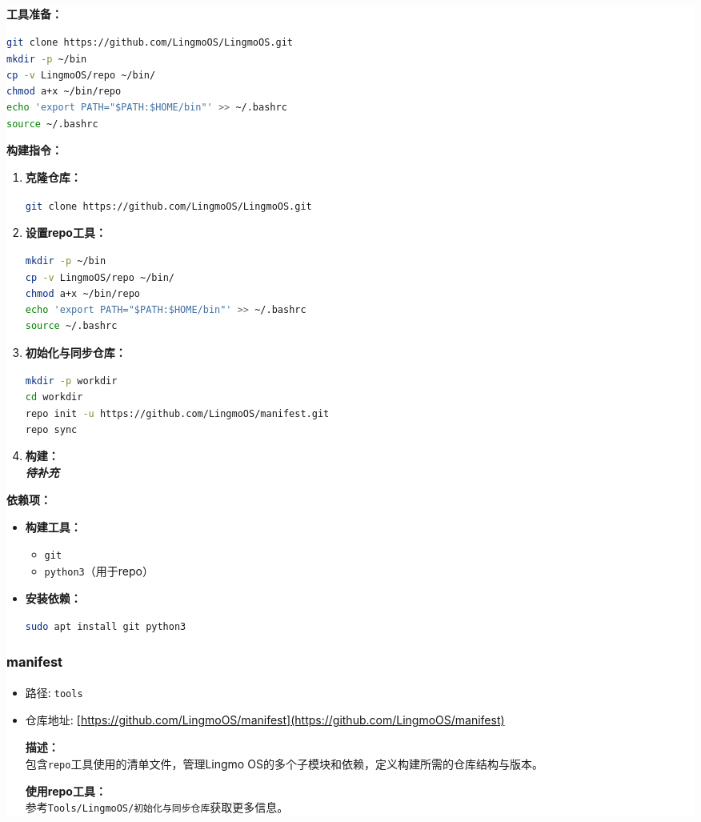   **工具准备：**  
  ```bash  
  git clone https://github.com/LingmoOS/LingmoOS.git  
  mkdir -p ~/bin  
  cp -v LingmoOS/repo ~/bin/  
  chmod a+x ~/bin/repo  
  echo 'export PATH="$PATH:$HOME/bin"' >> ~/.bashrc  
  source ~/.bashrc  
  ```  

  **构建指令：**  
  1. **克隆仓库：**  
     ```bash  
     git clone https://github.com/LingmoOS/LingmoOS.git  
     ```  

  2. **设置repo工具：**  
     ```bash  
     mkdir -p ~/bin  
     cp -v LingmoOS/repo ~/bin/  
     chmod a+x ~/bin/repo  
     echo 'export PATH="$PATH:$HOME/bin"' >> ~/.bashrc  
     source ~/.bashrc  
     ```  

  3. **初始化与同步仓库：**  
     ```bash  
     mkdir -p workdir  
     cd workdir  
     repo init -u https://github.com/LingmoOS/manifest.git  
     repo sync  
     ```  

  4. **构建：**  
    ***待补充***  

  **依赖项：**  
  - **构建工具：**  
    - `git`  
    - `python3`（用于repo）  

  - **安装依赖：**  
    ```bash  
    sudo apt install git python3  
    ```  

### **manifest**  

- 路径: `tools`  
- 仓库地址: [https://github.com/LingmoOS/manifest](https://github.com/LingmoOS/manifest)  

  **描述：**  
  包含`repo`工具使用的清单文件，管理Lingmo OS的多个子模块和依赖，定义构建所需的仓库结构与版本。  

  **使用repo工具：**  
  参考`Tools/LingmoOS/初始化与同步仓库`获取更多信息。  
